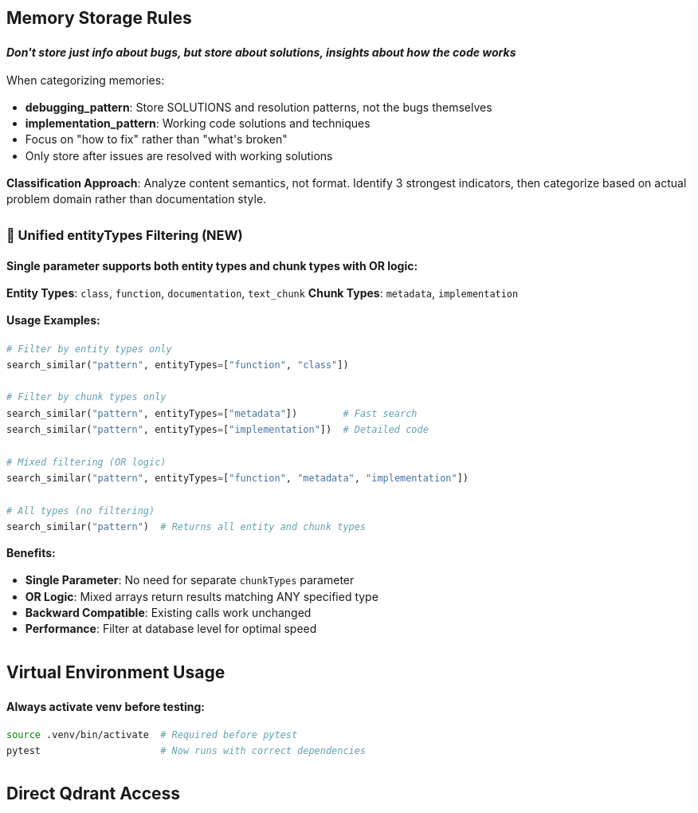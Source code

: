 ## Memory Storage Rules
***Don't store just info about bugs, but store about solutions, insights about how the code works***

When categorizing memories:
- **debugging_pattern**: Store SOLUTIONS and resolution patterns, not the bugs themselves  
- **implementation_pattern**: Working code solutions and techniques
- Focus on "how to fix" rather than "what's broken"
- Only store after issues are resolved with working solutions

**Classification Approach**: Analyze content semantics, not format. Identify 3 strongest indicators, then categorize based on actual problem domain rather than documentation style.

### 🎯 Unified entityTypes Filtering (NEW)

**Single parameter supports both entity types and chunk types with OR logic:**

**Entity Types**: `class`, `function`, `documentation`, `text_chunk`
**Chunk Types**: `metadata`, `implementation`

**Usage Examples:**
```python
# Filter by entity types only
search_similar("pattern", entityTypes=["function", "class"])

# Filter by chunk types only  
search_similar("pattern", entityTypes=["metadata"])        # Fast search
search_similar("pattern", entityTypes=["implementation"])  # Detailed code

# Mixed filtering (OR logic)
search_similar("pattern", entityTypes=["function", "metadata", "implementation"])

# All types (no filtering)
search_similar("pattern")  # Returns all entity and chunk types
```

**Benefits:**
- **Single Parameter**: No need for separate `chunkTypes` parameter
- **OR Logic**: Mixed arrays return results matching ANY specified type
- **Backward Compatible**: Existing calls work unchanged
- **Performance**: Filter at database level for optimal speed


## Virtual Environment Usage

**Always activate venv before testing:**
```bash
source .venv/bin/activate  # Required before pytest
pytest                     # Now runs with correct dependencies
```

## Direct Qdrant Access
